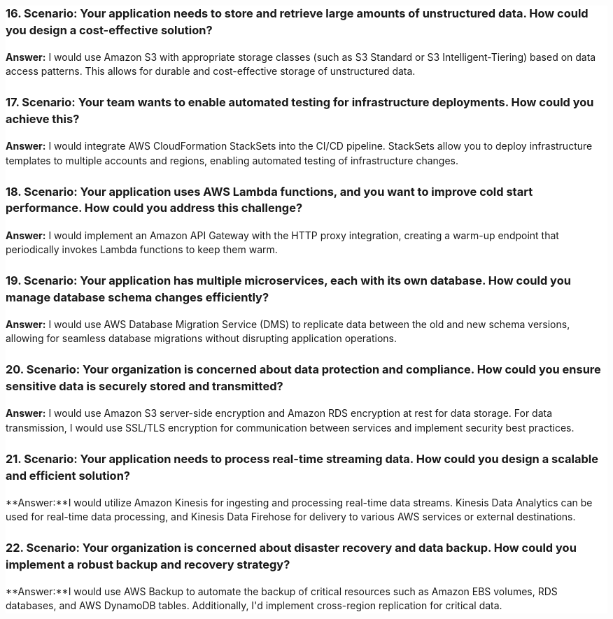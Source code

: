 ### 16. **Scenario:** Your application needs to store and retrieve large amounts of unstructured data. How could you design a cost-effective solution?
**Answer:** I would use Amazon S3 with appropriate storage classes (such as S3 Standard or S3 Intelligent-Tiering) based on data access patterns. This allows for durable and cost-effective storage of unstructured data.

### 17. **Scenario:** Your team wants to enable automated testing for infrastructure deployments. How could you achieve this?
**Answer:** I would integrate AWS CloudFormation StackSets into the CI/CD pipeline. StackSets allow you to deploy infrastructure templates to multiple accounts and regions, enabling automated testing of infrastructure changes.

### 18. **Scenario:** Your application uses AWS Lambda functions, and you want to improve cold start performance. How could you address this challenge?
**Answer:** I would implement an Amazon API Gateway with the HTTP proxy integration, creating a warm-up endpoint that periodically invokes Lambda functions to keep them warm.

### 19. **Scenario:** Your application has multiple microservices, each with its own database. How could you manage database schema changes efficiently?
**Answer:** I would use AWS Database Migration Service (DMS) to replicate data between the old and new schema versions, allowing for seamless database migrations without disrupting application operations.

### 20. **Scenario:** Your organization is concerned about data protection and compliance. How could you ensure sensitive data is securely stored and transmitted?
**Answer:** I would use Amazon S3 server-side encryption and Amazon RDS encryption at rest for data storage. For data transmission, I would use SSL/TLS encryption for communication between services and implement security best practices.

### 21. **Scenario:** Your application needs to process real-time streaming data. How could you design a scalable and efficient solution?

**Answer:**I would utilize Amazon Kinesis for ingesting and processing real-time data streams. Kinesis Data Analytics can be used for real-time data processing, and Kinesis Data Firehose for delivery to various AWS services or external destinations.

### 22. **Scenario:** Your organization is concerned about disaster recovery and data backup. How could you implement a robust backup and recovery strategy?

**Answer:**I would use AWS Backup to automate the backup of critical resources such as Amazon EBS volumes, RDS databases, and AWS DynamoDB tables. Additionally, I'd implement cross-region replication for critical data.
